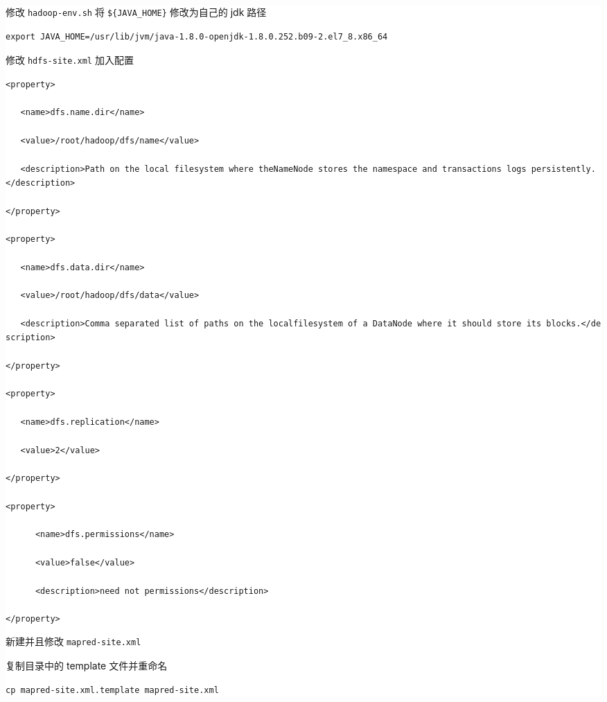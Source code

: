 修改 `hadoop-env.sh` 将 `${JAVA_HOME}` 修改为自己的 jdk 路径

```shell
export JAVA_HOME=/usr/lib/jvm/java-1.8.0-openjdk-1.8.0.252.b09-2.el7_8.x86_64
```

修改 `hdfs-site.xml` 加入配置

```shell
<property>

   <name>dfs.name.dir</name>

   <value>/root/hadoop/dfs/name</value>

   <description>Path on the local filesystem where theNameNode stores the namespace and transactions logs persistently.</description>

</property>

<property>

   <name>dfs.data.dir</name>

   <value>/root/hadoop/dfs/data</value>

   <description>Comma separated list of paths on the localfilesystem of a DataNode where it should store its blocks.</description>

</property>

<property>

   <name>dfs.replication</name>

   <value>2</value>

</property>

<property>

      <name>dfs.permissions</name>

      <value>false</value>

      <description>need not permissions</description>

</property>
```

新建并且修改 `mapred-site.xml`

复制目录中的 template 文件并重命名

```shell
cp mapred-site.xml.template mapred-site.xml
```
